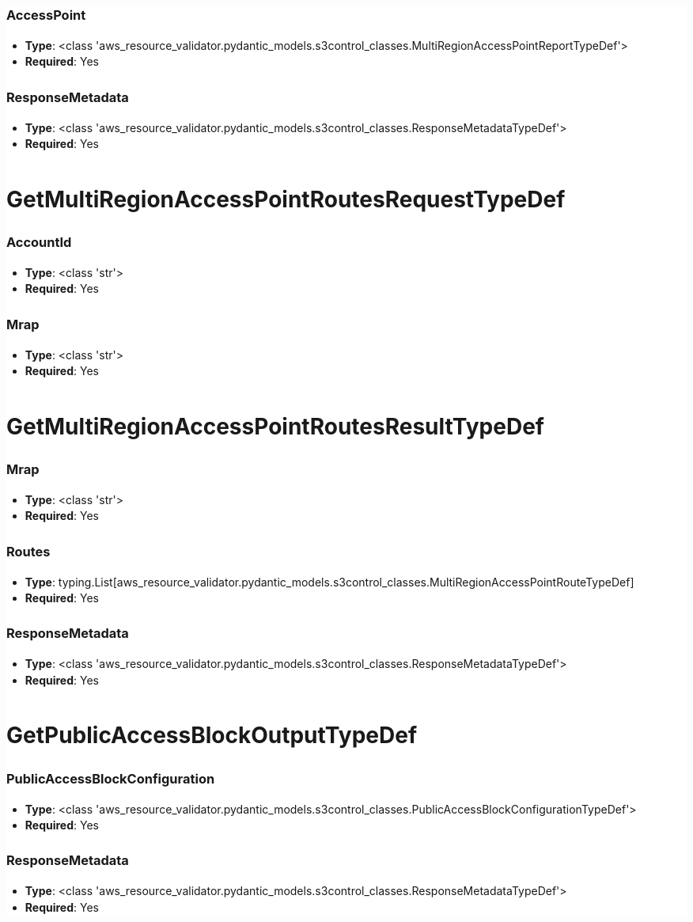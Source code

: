 ### AccessPoint
- **Type**: <class 'aws_resource_validator.pydantic_models.s3control_classes.MultiRegionAccessPointReportTypeDef'>
- **Required**: Yes

### ResponseMetadata
- **Type**: <class 'aws_resource_validator.pydantic_models.s3control_classes.ResponseMetadataTypeDef'>
- **Required**: Yes


# GetMultiRegionAccessPointRoutesRequestTypeDef

### AccountId
- **Type**: <class 'str'>
- **Required**: Yes

### Mrap
- **Type**: <class 'str'>
- **Required**: Yes


# GetMultiRegionAccessPointRoutesResultTypeDef

### Mrap
- **Type**: <class 'str'>
- **Required**: Yes

### Routes
- **Type**: typing.List[aws_resource_validator.pydantic_models.s3control_classes.MultiRegionAccessPointRouteTypeDef]
- **Required**: Yes

### ResponseMetadata
- **Type**: <class 'aws_resource_validator.pydantic_models.s3control_classes.ResponseMetadataTypeDef'>
- **Required**: Yes


# GetPublicAccessBlockOutputTypeDef

### PublicAccessBlockConfiguration
- **Type**: <class 'aws_resource_validator.pydantic_models.s3control_classes.PublicAccessBlockConfigurationTypeDef'>
- **Required**: Yes

### ResponseMetadata
- **Type**: <class 'aws_resource_validator.pydantic_models.s3control_classes.ResponseMetadataTypeDef'>
- **Required**: Yes
